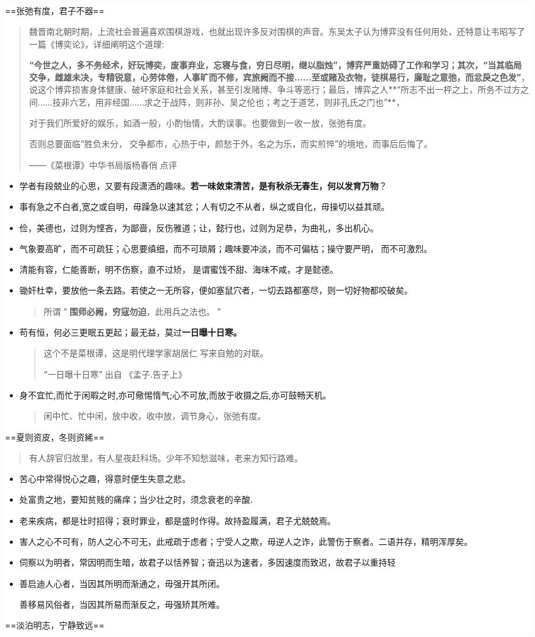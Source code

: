 

==张弛有度，君子不器==

> 魏晋南北朝时期，上流社会普遍喜欢围棋游戏，也就出现许多反对围棋的声音。东吴太子认为博弈没有任何用处，还特意让韦昭写了一篇《博奕论》，详细阐明这个道理:
>
> **“今世之人，多不务经术，好玩博奕，废事弃业，忘寝与食，穷日尽明，继以脂烛”，博弈严重妨碍了工作和学习；其次，“当其临局交争，雌雄未决，专精锐意，心劳体倦，人事旷而不修，宾旅阙而不接......至或赌及衣物，徒棋易行，廉耻之意弛，而忿戾之色发”**，说这个博弈损害身体健康、破坏家庭和社会关系，甚至引发赌博、争斗等恶行；最后，博弈之人**“所志不出一枰之上，所务不过方之间......技非六艺，用非经国......求之于战阵，则非孙、吴之伦也；考之于道艺，则非孔氏之门也”**，
>
> 对于我们所爱好的娱乐，如酒一般，小酌怡情，大酌误事。也要做到一收一放，张弛有度。
>
> 否则总要面临“胜负未分， 交争都市，心热于中，颜愁于外，名之为乐，而实煎悴”的境地，而事后后悔了。
>
> ——《菜根谭》中华书局版杨春俏 点评

- 学者有段兢业的心思，又要有段潇洒的趣味。**若一味敛束清苦，是有秋杀无春生，何以发育万物**？

- 事有急之不白者,宽之或自明，毋躁急以速其忿；人有切之不从者，纵之或自化，毋操切以益其顽。

- 俭，美德也，过则为悭吝，为鄙啬，反伤雅道；让，懿行也，过则为足恭，为曲礼，多出机心。

- 气象要高旷，而不可疏狂；心思要缜细，而不可琐屑；趣味要冲淡，而不可偏枯；操守要严明， 而不可激烈。

- 清能有容，仁能善断，明不伤察，直不过矫， 是谓蜜饯不甜、海味不咸，才是懿德。

- 锄奸杜幸，要放他一条去路。若使之一无所容，便如塞鼠穴者，一切去路都塞尽，则一切好物都咬破矣。

  > 所谓 “ **围师必阙，穷寇勿迫**，此用兵之法也。 “

- 苟有恒，何必三更眠五更起；最无益，莫过**一日曝十日寒。**

  > 这个不是菜根谭，这是明代理学家胡居仁 写来自勉的对联。
  >
  > “一日曝十日寒” 出自 《孟子.告子上》

- 身不宜忙,而忙于闲暇之时,亦可儆惕惰气;心不可放,而放于收摄之后,亦可鼓畅天机。

  > 闲中忙、忙中闲，放中收，收中放，调节身心，张弛有度。

==夏则资皮，冬则资絺==

>有人辞官归故里，有人星夜赶科场。少年不知愁滋味，老来方知行路难。

- 苦心中常得悦心之趣，得意时便生失意之悲。

- 处富贵之地，要知贫贱的痛痒；当少壮之时，须念衰老的辛酸.

- 老来疾病，都是壮时招得；衰时罪业，都是盛时作得。故持盈履满，君子尤兢兢焉。

- 害人之心不可有，防人之心不可无，此戒疏于虑者；宁受人之欺，毋逆人之诈，此警伤于察者。二语并存，精明浑厚矣。

- 伺察以为明者，常因明而生暗，故君子以恬养智；奋迅以为速者，多因速度而致迟，故君子以重持轻

- 善启迪人心者，当因其所明而渐通之，毋强开其所闭。

  善移易风俗者，当因其所易而渐反之，毋强矫其所难。



==淡泊明志，宁静致远==


